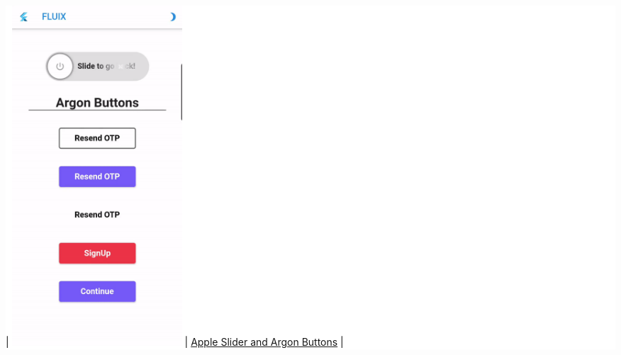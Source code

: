 | <img src="screenshots/appleargonbuttons.gif" height="480px"> | [Apple Slider and Argon Buttons](https://github.com/zeeshanbhati/Fluix/blob/master/lib/Miscellaneous/AppleSliderButton.dart) |
<br>